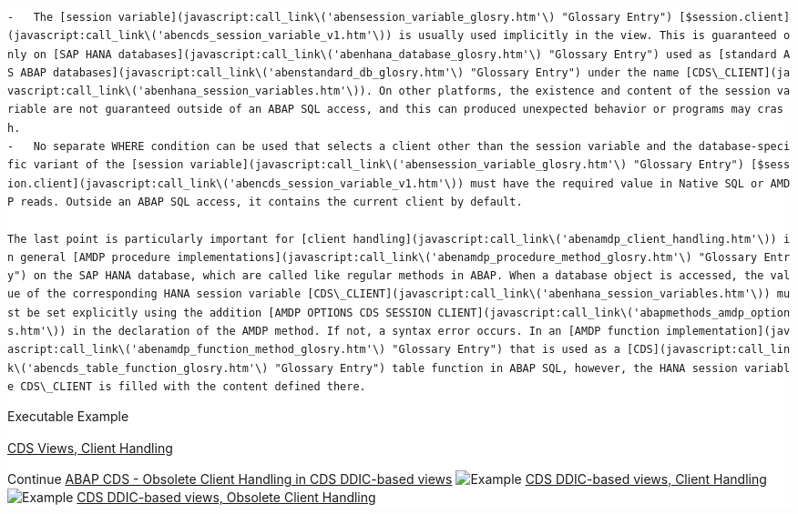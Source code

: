     -   The [session variable](javascript:call_link\('abensession_variable_glosry.htm'\) "Glossary Entry") [$session.client](javascript:call_link\('abencds_session_variable_v1.htm'\)) is usually used implicitly in the view. This is guaranteed only on [SAP HANA databases](javascript:call_link\('abenhana_database_glosry.htm'\) "Glossary Entry") used as [standard AS ABAP databases](javascript:call_link\('abenstandard_db_glosry.htm'\) "Glossary Entry") under the name [CDS\_CLIENT](javascript:call_link\('abenhana_session_variables.htm'\)). On other platforms, the existence and content of the session variable are not guaranteed outside of an ABAP SQL access, and this can produced unexpected behavior or programs may crash.
    -   No separate WHERE condition can be used that selects a client other than the session variable and the database-specific variant of the [session variable](javascript:call_link\('abensession_variable_glosry.htm'\) "Glossary Entry") [$session.client](javascript:call_link\('abencds_session_variable_v1.htm'\)) must have the required value in Native SQL or AMDP reads. Outside an ABAP SQL access, it contains the current client by default.
    
    The last point is particularly important for [client handling](javascript:call_link\('abenamdp_client_handling.htm'\)) in general [AMDP procedure implementations](javascript:call_link\('abenamdp_procedure_method_glosry.htm'\) "Glossary Entry") on the SAP HANA database, which are called like regular methods in ABAP. When a database object is accessed, the value of the corresponding HANA session variable [CDS\_CLIENT](javascript:call_link\('abenhana_session_variables.htm'\)) must be set explicitly using the addition [AMDP OPTIONS CDS SESSION CLIENT](javascript:call_link\('abapmethods_amdp_options.htm'\)) in the declaration of the AMDP method. If not, a syntax error occurs. In an [AMDP function implementation](javascript:call_link\('abenamdp_function_method_glosry.htm'\) "Glossary Entry") that is used as a [CDS](javascript:call_link\('abencds_table_function_glosry.htm'\) "Glossary Entry") table function in ABAP SQL, however, the HANA session variable CDS\_CLIENT is filled with the content defined there.
    

Executable Example

[CDS Views, Client Handling](javascript:call_link\('abencds_client_handl_v1_abexa.htm'\))

Continue
[ABAP CDS - Obsolete Client Handling in CDS DDIC-based views](javascript:call_link\('abencds_view_client_handling_obs.htm'\))
![Example](exa.gif "Example") [CDS DDIC-based views, Client Handling](javascript:call_link\('abencds_client_handl_v1_abexa.htm'\))
![Example](exa.gif "Example") [CDS DDIC-based views, Obsolete Client Handling](javascript:call_link\('abencds_client_handling_obs_abexa.htm'\))